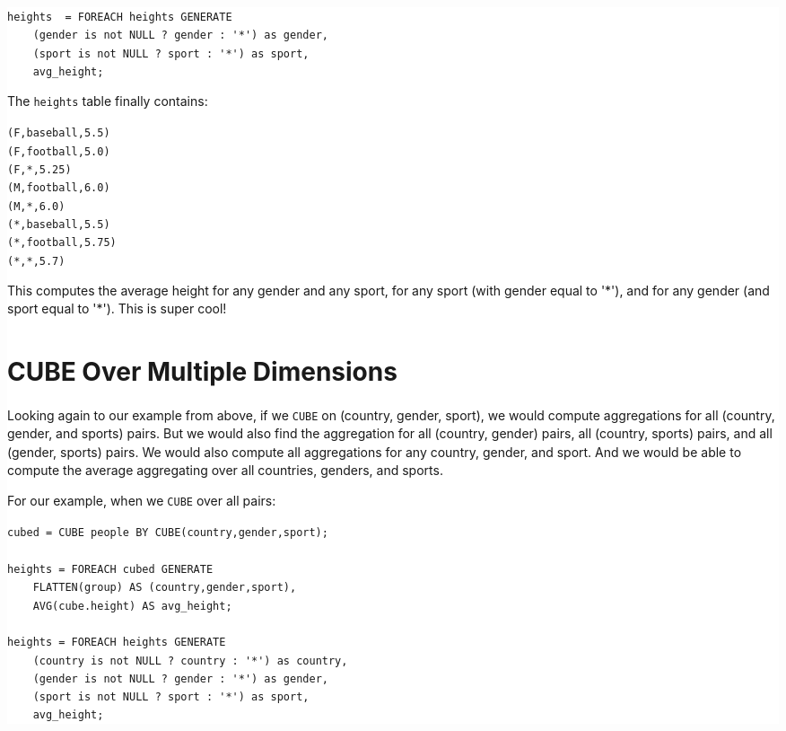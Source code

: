 ```
heights  = FOREACH heights GENERATE
    (gender is not NULL ? gender : '*') as gender, 
    (sport is not NULL ? sport : '*') as sport,
    avg_height;
```

The `heights` table finally contains:

```
(F,baseball,5.5)
(F,football,5.0)
(F,*,5.25)
(M,football,6.0)
(M,*,6.0)
(*,baseball,5.5)
(*,football,5.75)
(*,*,5.7)
```

This computes the average height
for any gender and any sport, 
for any sport (with gender equal to '\*'),
and for any gender (and sport equal to '\*').
This is super cool!

# CUBE Over Multiple Dimensions


Looking again to our example from above, 
if we `CUBE` on (country, gender, sport),
we would compute aggregations for all
(country, gender, and sports) pairs. But we would
also find the aggregation for all (country, gender) pairs,
all (country, sports) pairs, and all (gender, sports) pairs.
We would also compute all aggregations for any
country, gender, and sport. And we would be able to compute
the average aggregating over all countries, genders, and sports.

For our example, when we `CUBE` over all pairs:

```
cubed = CUBE people BY CUBE(country,gender,sport);

heights = FOREACH cubed GENERATE 
    FLATTEN(group) AS (country,gender,sport),
    AVG(cube.height) AS avg_height;  

heights = FOREACH heights GENERATE
    (country is not NULL ? country : '*') as country, 
    (gender is not NULL ? gender : '*') as gender, 
    (sport is not NULL ? sport : '*') as sport,
    avg_height;
```
